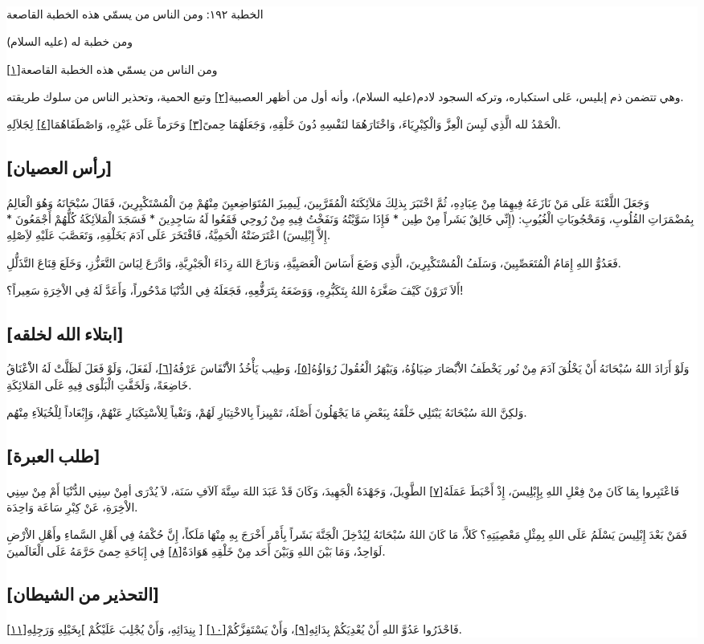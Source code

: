   الخطبة  ١٩٢: ومن الناس من يسمّي هذه الخطبة القاصعة	

ومن خطبة له (عليه السلام)

ومن الناس من يسمّي هذه الخطبة القاصعة[[١\]](https://arabic.balaghah.net/node/656#_ftn1)

وهي تتضمن ذم إبليس، عَلى استكباره، وتركه السجود لادم(عليه السلام)، وأنه أول من أظهر العصبية[[٢\]](https://arabic.balaghah.net/node/656#_ftn2) وتبع الحمية، وتحذير الناس من سلوك طريقته.

الْحَمْدُ لله الَّذِي لَبِسَ الْعِزَّ وَالْكِبْرِيَاءَ، وَاخْتَارَهُمَا لنَفْسِهِ دُونَ خَلْقِهِ، وَجَعَلَهُمَا حِمىً[[٣\]](https://arabic.balaghah.net/node/656#_ftn3) وَحَرَماً عَلَى غَيْرِهِ، وَاصْطَفَاهُمَا[[٤\]](https://arabic.balaghah.net/node/656#_ftn4) لِجَلاَلِهِ.

##  [رأس العصيان]

وَجَعَلَ اللَّعْنَةَ عَلَى مَنْ نَازَعَهُ فِيهِمَا مِنْ  عِبَادِهِ، ثُمَّ اخْتَبَرَ بِذلِكَ مَلاَئِكَتَهُ الْمُقَرَّبِينَ،  لَِيمِيزَ المُتَوَاضِعيِنَ مِنْهُمْ مِنَ الْمُسْتَكْبِرِينَ، فَقَالَ  سُبْحَانَهُ وَهُوَ الْعَالِمُ بِمُضْمَرَاتِ القُلُوبِ، وَمَحْجُوبَاتِ  الْغُيُوبِ: (إِنِّي خَالِقٌ بَشَراً مِنْ طِين * فَإِذَا سَوَّيْتُهُ  وَنَفَخْتُ فِيهِ مِنْ رُوحِي فَقَعُوا لَهُ سَاجِدِينَ * فَسَجَدَ  الْمَلاَئِكَةُ كُلُّهُمْ أَجْمَعُونَ * إِلاَّ إِبْلِيسَ) اعْتَرَضَتْهُ  الْحَمِيَّةُ، فَافْتَخَرَ عَلَى آدَمَ بَخَلْقِهِ، وَتَعَصَّبَ عَلَيْهِ  لاَِصْلِهِ.

فَعَدُوُّ اللهِ إِمَامُ الْمُتَعَصِّبِينَ، وَسَلَفُ  الْمُسْتَكْبِرِينَ، الَّذِي وَضَعَ أَسَاسَ الْعَصَبِيَّةِ، وَنازَعَ  اللهَ رِدَاءَ الْجَبْرِيَّةِ، وَادَّرَعَ لِبَاسَ التَّعَزُّزِ، وَخَلَعَ  قِنَاعَ التَّذَلُّلِ.

أَلاَ تَرَوْنَ كَيْفَ صَغَّرَهُ اللهُ بِتَكَبُّرِهِ،  وَوَضَعَهُ بِتَرَفُّعِهِ، فَجَعَلَهُ فِي الدُّنْيَا مَدْحُوراً،  وَأَعَدَّ لَهُ فِي الاْخِرَةِ سَعِيراً؟!

## [ابتلاء الله لخلقه]

وَلَوْ أَرَادَ اللهُ سُبْحَانَهُ أَنْ يَخْلُقَ آدَمَ مِنْ نُور يَخْطَفُ الاَْبْصَارَ ضِيَاؤُهُ، وَيَبْهَرُ الْعُقُولَ رُوَاؤُهُ[[٥\]](https://arabic.balaghah.net/node/656#_ftn5)، وَطِيب يَأْخُذُ الاَْنْفَاسَ عَرْفُهُ[[٦\]](https://arabic.balaghah.net/node/656#_ftn6)، لَفَعَلَ، وَلَوْ فَعَلَ لَظَلَّتْ لَهُ الاَْعْنَاقُ خَاضِعَةً، وَلَخَفَّتِ الْبَلْوَى فِيهِ عَلَى المَلائِكَةِ.

وَلكِنَّ اللهَ سُبْحَانَهُ يَبْتَلِي خَلْقَهُ بِبَعْضِ مَا  يَجْهَلُونَ أَصْلَهُ، تَمْيِيزاً بِالاخْتِبَارِ لَهُمْ، وَنَفْياً  لِلاْسْتِكَبَارِ عَنْهُمْ، وَإِبْعَاداً لِلْخُيَلاَءِ مِنْهُم.

## [طلب العبرة]

فَاعْتَبِروا بِمَا كَانَ مِنْ فِعْلِ اللهِ بِإِبْلِيسَ، إِذْ أَحْبَطَ عَمَلَهُ[[٧\]](https://arabic.balaghah.net/node/656#_ftn7) الطَّوِيلَ، وَجَهْدَهُ الْجَهِيدَ، وَكَانَ قَدْ عَبَدَ اللهَ سِتَّةَ  آلاَفِ سَنَة، لاَ يُدْرَى أمِنْ سِنِي الدُّنْيَا أَمْ مِنْ سِنِي  الاْخِرَةِ، عَنْ كِبْرِ سَاعَة وَاحِدَة.

فَمَنْ بَعْدَ إِبْلِيسَ يَسْلَمُ عَلَى اللهِ بِمِثْلِ  مَعْصِيَتِهِ؟ كَلاَّ، مَا كَانَ اللهُ سُبْحَانَهُ لِيُدْخِلَ الْجَنَّةَ  بَشَراً بِأَمْر أَخْرَجَ بِهِ مِنْهَا مَلَكاً، إِنَّ حُكْمَهُ فِي أَهْلِ السَّماءِ وأَهْلِ الاْرْضِ لَوَاحِدٌ، وَمَا بَيْنَ اللهِ وَبَيْنَ أَحَد مِنْ خَلْقِهِ هَوَادَةٌ[[٨\]](https://arabic.balaghah.net/node/656#_ftn8) فِي إِبَاحَةِ حِمىً حَرَّمَهُ عَلَى الْعَالَمينَ.

## [التحذير من الشيطان]

فَاحْذَرُوا عَدُوَّ اللهِ أَنْ يُعْدِيَكُمْ بِدَائِهِ[[٩\]](https://arabic.balaghah.net/node/656#_ftn9)، وَأَنْ يَسْتَفِزَّكُمْ[[١٠\]](https://arabic.balaghah.net/node/656#_ftn10) [ بِنِدَائِهِ، وَأَنْ يُجْلِبَ عَلَيْكُمْ ]بِخَيْلِهِ وَرَجِلِهِ[[١١\]](https://arabic.balaghah.net/node/656#_ftn11).
